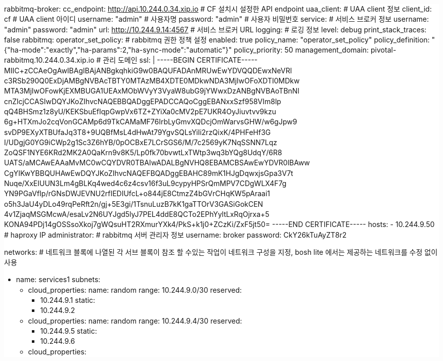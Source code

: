   rabbitmq-broker:
    cc_endpoint: http://api.10.244.0.34.xip.io  # CF 설치시 설정한 API endpoint
    uaa_client:                                 # UAA client 정보
      client_id: cf                             # UAA client 아이디
      username: "admin"                         # 사용자명
      password: "admin"                         # 사용자 비밀번호
    service:                                    # 서비스 브로커 정보
      username: "admin"
      password: "admin"
      url: http://10.244.9.14:4567              # 서비스 브로커 URL
    logging:                                    # 로깅 정보
      level: debug
      print_stack_traces: false
    rabbitmq:
      operator_set_policy:                      # rabbitmq 권한 정책 설정
        enabled: true
        policy_name: "operator_set_policy"
        policy_definition: "{\"ha-mode\":\"exactly\",\"ha-params\":2,\"ha-sync-mode\":\"automatic\"}"
        policy_priority: 50
      management_domain: pivotal-rabbitmq.10.244.0.34.xip.io           # 관리 도메인
      ssl: |
        -----BEGIN CERTIFICATE-----
        MIIC+zCCAeOgAwIBAgIBAjANBgkqhkiG9w0BAQUFADAnMRUwEwYDVQQDEwxNeVRl
        c3RSb290Q0ExDjAMBgNVBAcTBTY0MTAzMB4XDTE0MDkwNDA3MjIwOFoXDTI0MDkw
        MTA3MjIwOFowKjEXMBUGA1UEAxMObWVyY3VyaW8ubG9jYWwxDzANBgNVBAoTBnNl
        cnZlcjCCASIwDQYJKoZIhvcNAQEBBQADggEPADCCAQoCggEBANxxSzf958VIm8lp
        qQ4BHSmz1z8yU/KEKSbuEfIqpGwpVx6TZ+ZYiXa0cMV2pE7UKR4OyJiuvtvv9kzu
        6g+HTXmJo2cqVonGCAMp6d9TkCAMaMF76IrbLyGmvXQDcjOmWarvsGHW/w6gJpw9
        svDP9EXyXTBUfaJq3T8+9UQBfMsL4dHwAt79YgvSQLsYiIi2rzQixK/4PHFeHf3G
        I/UDgjG0YG9iCWp2g1Sc3Z6hYB/0pOCBxE7LCrSGS6/M/7c2569yK7NqSSNN7Lqz
        ZoQSF1NYE6KRd2MK2A0QaKrn9v8K5/Lp0fk70bvwtLxTWtp3wq3bYQg8UdqY/6R8
        UATS/aMCAwEAAaMvMC0wCQYDVR0TBAIwADALBgNVHQ8EBAMCBSAwEwYDVR0lBAww
        CgYIKwYBBQUHAwEwDQYJKoZIhvcNAQEFBQADggEBAHC89mK1HJgDqwxjsGpa3V7t
        Nuqe/XxEIUUN3Lm4gBLKq4wed4c6z4csv16f3uL9cypyHPSrQmMPV7CDgWLX4F7g
        YN9PGaVfIp/rGNsDWJEVNU2rfIEDIUfcL+o844jE8CtmzZ4bGVrCHqKW5pAraai1
        o5h3JaU4yDLo49rqPeRft2n/gj+5E3gi/1TsnuLuzB7kK1gaTTOrV3GASiGokCEN
        4v1ZjaqMSGMcwA/esaLv2N6UYJgd5lyJ7PEL4ddE8QCTo2EPhYyltLxRqOjrxa+5
        KONA94PDj14gOSSsoXkoj7gWQsuHT2RXmurYXk4/PkS+k1j0+ZCzKi/ZxF5jt50=
        -----END CERTIFICATE-----
      hosts:
        - 10.244.9.50                          # haproxy IP
      administrator:                           # rabbitmq 서버 관리자 정보
        username: broker
        password: CkY26kTuAyZT8r2


networks:    # 네트워크 블록에 나열된 각 서브 블록이 참조 할 수있는 작업이 네트워크 구성을 지정, bosh lite 에서는 제공하는 네트워크를 수정 없이 사용
- name: services1
  subnets:
  - cloud_properties:
      name: random
    range: 10.244.9.0/30
    reserved:
    - 10.244.9.1
    static:
    - 10.244.9.2
  - cloud_properties:
      name: random
    range: 10.244.9.4/30
    reserved:
    - 10.244.9.5
    static:
    - 10.244.9.6
  - cloud_properties:
